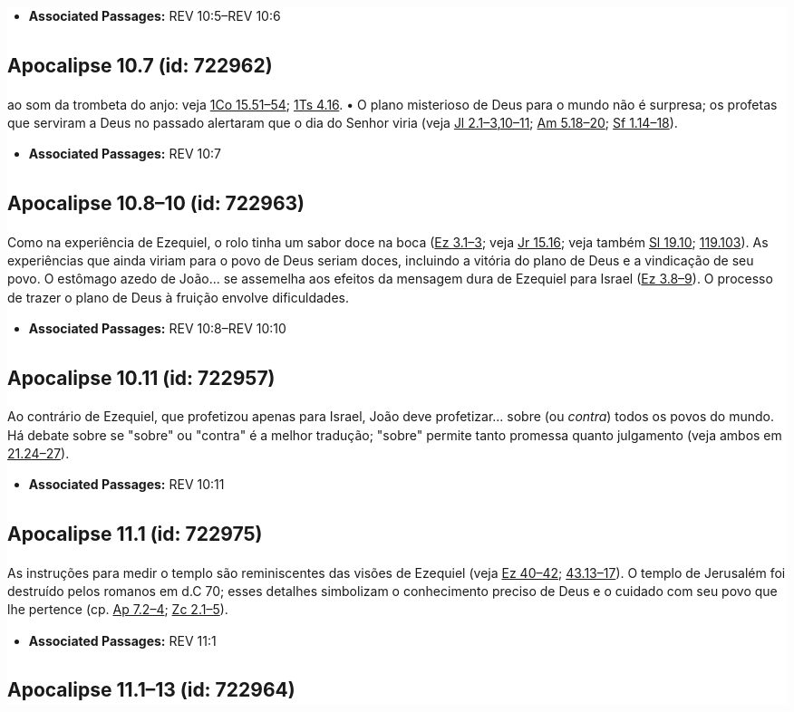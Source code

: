 * **Associated Passages:** REV 10:5–REV 10:6

## Apocalipse 10.7 (id: 722962)

ao som da trombeta do anjo: veja [1Co 15\.51–54](https://ref.ly/1Cor15:51-1Cor15:54); [1Ts 4\.16](https://ref.ly/1Thess4:16). • O plano misterioso de Deus para o mundo não é surpresa; os profetas que serviram a Deus no passado alertaram que o dia do Senhor viria (veja [Jl 2\.1–3](https://ref.ly/Joel2:1-Joel2:3),[10–11](https://ref.ly/Joel2:10-Joel2:11); [Am 5\.18–20](https://ref.ly/Amos5:18-Amos5:20); [Sf 1\.14–18](https://ref.ly/Zeph1:14-Zeph1:18)).

* **Associated Passages:** REV 10:7

## Apocalipse 10.8–10 (id: 722963)

Como na experiência de Ezequiel, o rolo tinha um sabor doce na boca ([Ez 3\.1–3](https://ref.ly/Ezek3:1-Ezek3:3); veja [Jr 15\.16](https://ref.ly/Jer15:16); veja também [Sl 19\.10](https://ref.ly/Ps19:10); [119\.103](https://ref.ly/Ps119:103)). As experiências que ainda viriam para o povo de Deus seriam doces, incluindo a vitória do plano de Deus e a vindicação de seu povo. O estômago azedo de João... se assemelha aos efeitos da mensagem dura de Ezequiel para Israel ([Ez 3\.8–9](https://ref.ly/Ezek3:8-Ezek3:9)). O processo de trazer o plano de Deus à fruição envolve dificuldades.

* **Associated Passages:** REV 10:8–REV 10:10

## Apocalipse 10.11 (id: 722957)

Ao contrário de Ezequiel, que profetizou apenas para Israel, João deve profetizar... sobre (ou *contra*) todos os povos do mundo. Há debate sobre se "sobre" ou "contra" é a melhor tradução; "sobre" permite tanto promessa quanto julgamento (veja ambos em [21\.24–27](https://ref.ly/Rev21:24-Rev21:27)).

* **Associated Passages:** REV 10:11

## Apocalipse 11.1 (id: 722975)

As instruções para medir o templo são reminiscentes das visões de Ezequiel (veja [Ez 40–42](https://ref.ly/Ezek40:1-Ezek42:20); [43\.13–17](https://ref.ly/Ezek43:13-Ezek43:17)). O templo de Jerusalém foi destruído pelos romanos em d.C 70; esses detalhes simbolizam o conhecimento preciso de Deus e o cuidado com seu povo que lhe pertence (cp. [Ap 7\.2–4](https://ref.ly/Rev7:2-Rev7:4); [Zc 2\.1–5](https://ref.ly/Zech2:1-Zech2:5)).

* **Associated Passages:** REV 11:1

## Apocalipse 11.1–13 (id: 722964)

